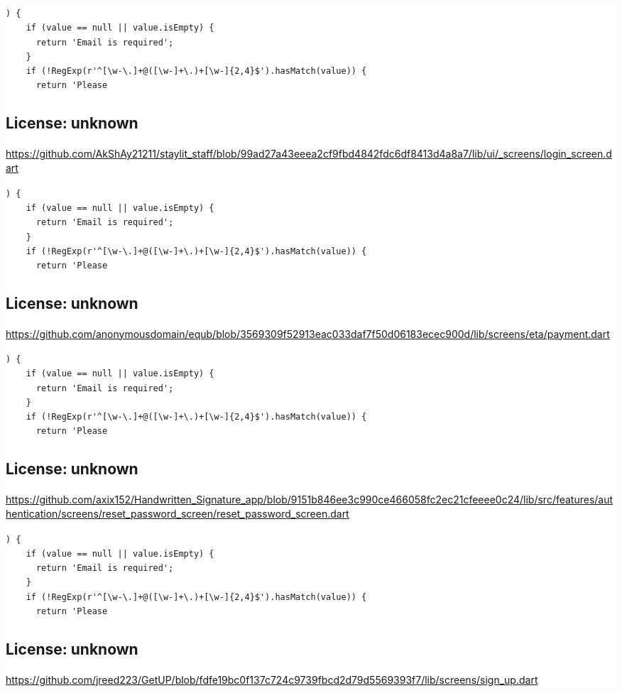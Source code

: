 ```
) {
    if (value == null || value.isEmpty) {
      return 'Email is required';
    }
    if (!RegExp(r'^[\w-\.]+@([\w-]+\.)+[\w-]{2,4}$').hasMatch(value)) {
      return 'Please
```


## License: unknown
https://github.com/AkShAy21211/staylit_staff/blob/99ad27a43eeea2cf9fbd4842fdc6df8413d4a8a7/lib/ui/_screens/login_screen.dart

```
) {
    if (value == null || value.isEmpty) {
      return 'Email is required';
    }
    if (!RegExp(r'^[\w-\.]+@([\w-]+\.)+[\w-]{2,4}$').hasMatch(value)) {
      return 'Please
```


## License: unknown
https://github.com/anonymousdomain/equb/blob/3569309f52913eac033daf7f50d06183ecec900d/lib/screens/eta/payment.dart

```
) {
    if (value == null || value.isEmpty) {
      return 'Email is required';
    }
    if (!RegExp(r'^[\w-\.]+@([\w-]+\.)+[\w-]{2,4}$').hasMatch(value)) {
      return 'Please
```


## License: unknown
https://github.com/axix152/Handwritten_Signature_app/blob/9151b846ee3c990ce466058fc2ec21cfeeee0c24/lib/src/features/authentication/screens/reset_password_screen/reset_password_screen.dart

```
) {
    if (value == null || value.isEmpty) {
      return 'Email is required';
    }
    if (!RegExp(r'^[\w-\.]+@([\w-]+\.)+[\w-]{2,4}$').hasMatch(value)) {
      return 'Please
```


## License: unknown
https://github.com/jreed223/GetUP/blob/fdfe19bc0f137c724c9739fbcd2d79d5569393f7/lib/screens/sign_up.dart
